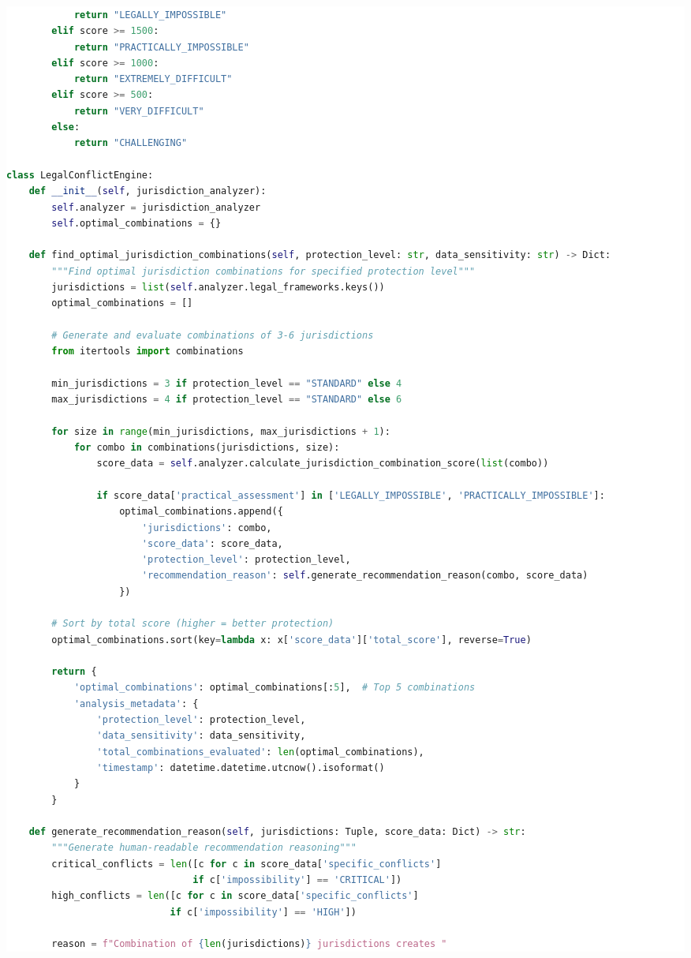 ```python
            return "LEGALLY_IMPOSSIBLE"
        elif score >= 1500:
            return "PRACTICALLY_IMPOSSIBLE"
        elif score >= 1000:
            return "EXTREMELY_DIFFICULT"
        elif score >= 500:
            return "VERY_DIFFICULT"
        else:
            return "CHALLENGING"

class LegalConflictEngine:
    def __init__(self, jurisdiction_analyzer):
        self.analyzer = jurisdiction_analyzer
        self.optimal_combinations = {}
        
    def find_optimal_jurisdiction_combinations(self, protection_level: str, data_sensitivity: str) -> Dict:
        """Find optimal jurisdiction combinations for specified protection level"""
        jurisdictions = list(self.analyzer.legal_frameworks.keys())
        optimal_combinations = []
        
        # Generate and evaluate combinations of 3-6 jurisdictions
        from itertools import combinations
        
        min_jurisdictions = 3 if protection_level == "STANDARD" else 4
        max_jurisdictions = 4 if protection_level == "STANDARD" else 6
        
        for size in range(min_jurisdictions, max_jurisdictions + 1):
            for combo in combinations(jurisdictions, size):
                score_data = self.analyzer.calculate_jurisdiction_combination_score(list(combo))
                
                if score_data['practical_assessment'] in ['LEGALLY_IMPOSSIBLE', 'PRACTICALLY_IMPOSSIBLE']:
                    optimal_combinations.append({
                        'jurisdictions': combo,
                        'score_data': score_data,
                        'protection_level': protection_level,
                        'recommendation_reason': self.generate_recommendation_reason(combo, score_data)
                    })
        
        # Sort by total score (higher = better protection)
        optimal_combinations.sort(key=lambda x: x['score_data']['total_score'], reverse=True)
        
        return {
            'optimal_combinations': optimal_combinations[:5],  # Top 5 combinations
            'analysis_metadata': {
                'protection_level': protection_level,
                'data_sensitivity': data_sensitivity,
                'total_combinations_evaluated': len(optimal_combinations),
                'timestamp': datetime.datetime.utcnow().isoformat()
            }
        }
    
    def generate_recommendation_reason(self, jurisdictions: Tuple, score_data: Dict) -> str:
        """Generate human-readable recommendation reasoning"""
        critical_conflicts = len([c for c in score_data['specific_conflicts'] 
                                 if c['impossibility'] == 'CRITICAL'])
        high_conflicts = len([c for c in score_data['specific_conflicts'] 
                             if c['impossibility'] == 'HIGH'])
        
        reason = f"Combination of {len(jurisdictions)} jurisdictions creates "
```